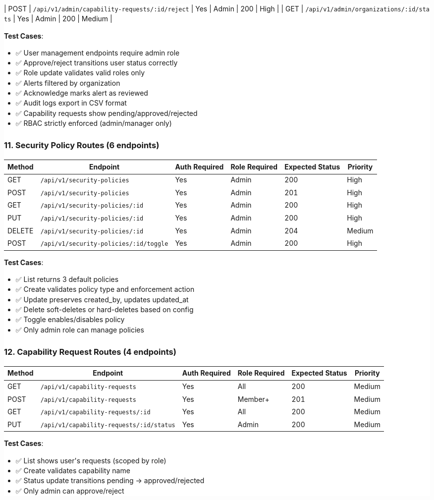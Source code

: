 | POST | `/api/v1/admin/capability-requests/:id/reject` | Yes | Admin | 200 | High |
| GET | `/api/v1/admin/organizations/:id/stats` | Yes | Admin | 200 | Medium |

**Test Cases**:
- ✅ User management endpoints require admin role
- ✅ Approve/reject transitions user status correctly
- ✅ Role update validates valid roles only
- ✅ Alerts filtered by organization
- ✅ Acknowledge marks alert as reviewed
- ✅ Audit logs export in CSV format
- ✅ Capability requests show pending/approved/rejected
- ✅ RBAC strictly enforced (admin/manager only)

### 11. Security Policy Routes (6 endpoints)
| Method | Endpoint | Auth Required | Role Required | Expected Status | Priority |
|--------|----------|---------------|---------------|-----------------|----------|
| GET | `/api/v1/security-policies` | Yes | Admin | 200 | High |
| POST | `/api/v1/security-policies` | Yes | Admin | 201 | High |
| GET | `/api/v1/security-policies/:id` | Yes | Admin | 200 | High |
| PUT | `/api/v1/security-policies/:id` | Yes | Admin | 200 | High |
| DELETE | `/api/v1/security-policies/:id` | Yes | Admin | 204 | Medium |
| POST | `/api/v1/security-policies/:id/toggle` | Yes | Admin | 200 | High |

**Test Cases**:
- ✅ List returns 3 default policies
- ✅ Create validates policy type and enforcement action
- ✅ Update preserves created_by, updates updated_at
- ✅ Delete soft-deletes or hard-deletes based on config
- ✅ Toggle enables/disables policy
- ✅ Only admin role can manage policies

### 12. Capability Request Routes (4 endpoints)
| Method | Endpoint | Auth Required | Role Required | Expected Status | Priority |
|--------|----------|---------------|---------------|-----------------|----------|
| GET | `/api/v1/capability-requests` | Yes | All | 200 | Medium |
| POST | `/api/v1/capability-requests` | Yes | Member+ | 201 | Medium |
| GET | `/api/v1/capability-requests/:id` | Yes | All | 200 | Medium |
| PUT | `/api/v1/capability-requests/:id/status` | Yes | Admin | 200 | Medium |

**Test Cases**:
- ✅ List shows user's requests (scoped by role)
- ✅ Create validates capability name
- ✅ Status update transitions pending → approved/rejected
- ✅ Only admin can approve/reject
